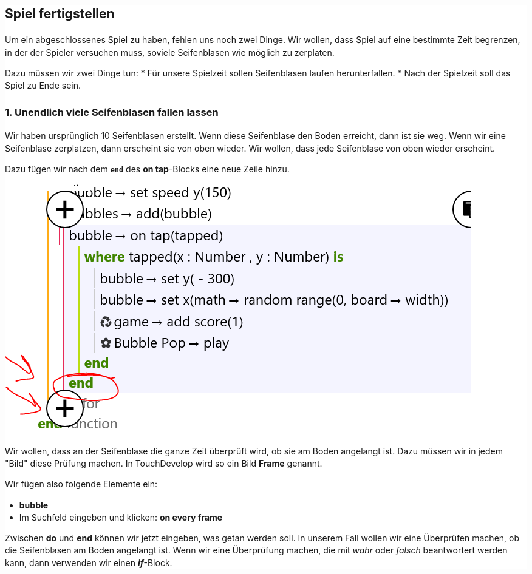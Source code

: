 ## Spiel fertigstellen

Um ein abgeschlossenes Spiel zu haben, fehlen uns noch zwei Dinge. Wir 
wollen, dass Spiel auf eine bestimmte Zeit begrenzen, in der der Spieler 
versuchen muss, soviele Seifenblasen wie möglich zu zerplaten.

Dazu müssen wir zwei Dinge tun:
	* Für unsere Spielzeit sollen Seifenblasen laufen herunterfallen.
	* Nach der Spielzeit soll das Spiel zu Ende sein.
	
### 1. Unendlich viele Seifenblasen fallen lassen

Wir haben ursprünglich 10 Seifenblasen erstellt. Wenn diese Seifenblase 
den Boden erreicht, dann ist sie weg. Wenn wir eine Seifenblase zerplatzen,
dann erscheint sie von oben wieder. Wir wollen, dass jede Seifenblase 
von oben wieder erscheint. 

Dazu fügen wir nach dem **``end``** des **on tap**-Blocks eine neue Zeile 
hinzu.

![](seifenblasen-spiel/6-1.PNG)

Wir wollen, dass an der Seifenblase die ganze Zeit überprüft wird, ob sie 
am Boden angelangt ist. Dazu müssen wir in jedem "Bild" diese Prüfung machen.
In TouchDevelop wird so ein Bild **Frame** genannt.

Wir fügen also folgende Elemente ein:

* **bubble**
* Im Suchfeld eingeben und klicken: **on every frame**

Zwischen **do** und **end** können wir jetzt eingeben, was getan werden soll.
In unserem Fall wollen wir eine Überprüfen machen, ob die Seifenblasen am 
Boden angelangt ist. Wenn wir eine Überprüfung machen, die mit *wahr* oder *falsch* 
beantwortert werden kann, dann verwenden wir einen ***if***-Block.
